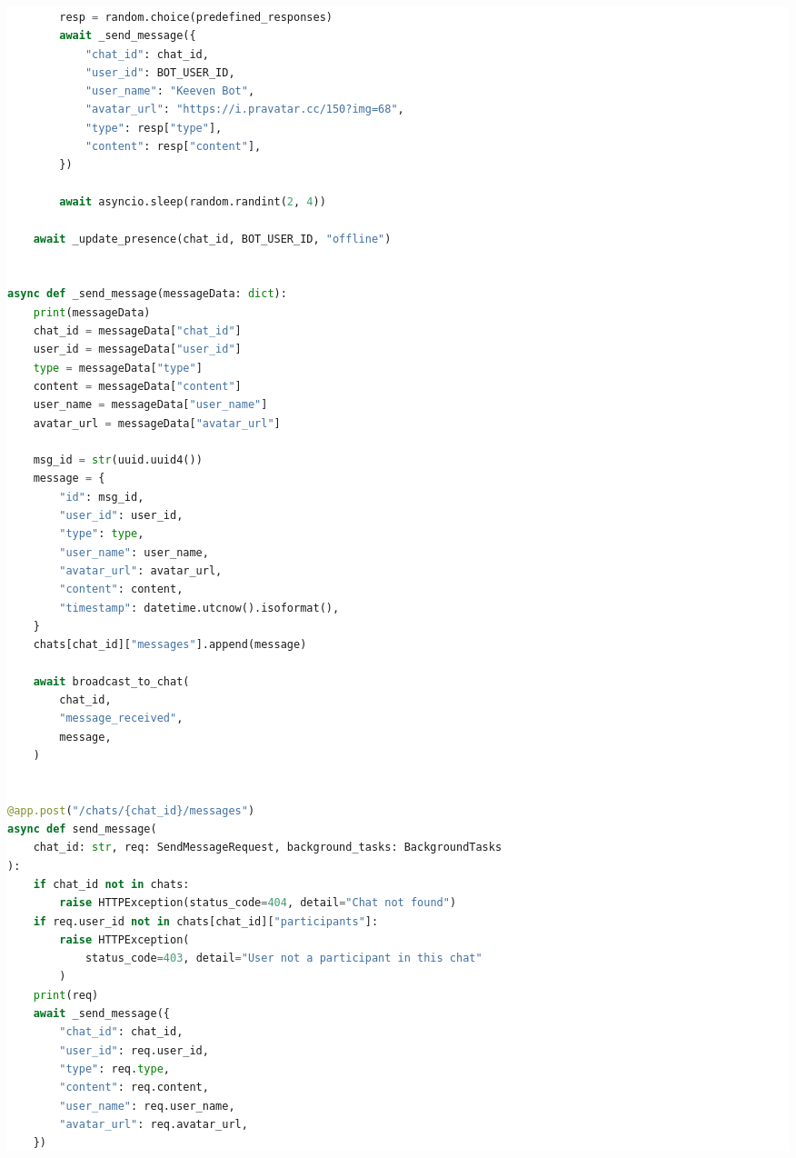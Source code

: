 ```py
        resp = random.choice(predefined_responses)
        await _send_message({
            "chat_id": chat_id,
            "user_id": BOT_USER_ID,
            "user_name": "Keeven Bot",
            "avatar_url": "https://i.pravatar.cc/150?img=68",
            "type": resp["type"],
            "content": resp["content"], 
        })

        await asyncio.sleep(random.randint(2, 4))

    await _update_presence(chat_id, BOT_USER_ID, "offline")


async def _send_message(messageData: dict):
    print(messageData)
    chat_id = messageData["chat_id"]
    user_id = messageData["user_id"]
    type = messageData["type"]
    content = messageData["content"]
    user_name = messageData["user_name"]
    avatar_url = messageData["avatar_url"]

    msg_id = str(uuid.uuid4())
    message = {
        "id": msg_id,
        "user_id": user_id,
        "type": type,
        "user_name": user_name,
        "avatar_url": avatar_url,
        "content": content,
        "timestamp": datetime.utcnow().isoformat(),
    }
    chats[chat_id]["messages"].append(message)

    await broadcast_to_chat(
        chat_id,
        "message_received",
        message,
    )


@app.post("/chats/{chat_id}/messages")
async def send_message(
    chat_id: str, req: SendMessageRequest, background_tasks: BackgroundTasks
):
    if chat_id not in chats:
        raise HTTPException(status_code=404, detail="Chat not found")
    if req.user_id not in chats[chat_id]["participants"]:
        raise HTTPException(
            status_code=403, detail="User not a participant in this chat"
        )
    print(req)
    await _send_message({
        "chat_id": chat_id,
        "user_id": req.user_id,
        "type": req.type,
        "content": req.content,
        "user_name": req.user_name,
        "avatar_url": req.avatar_url,
    })

```